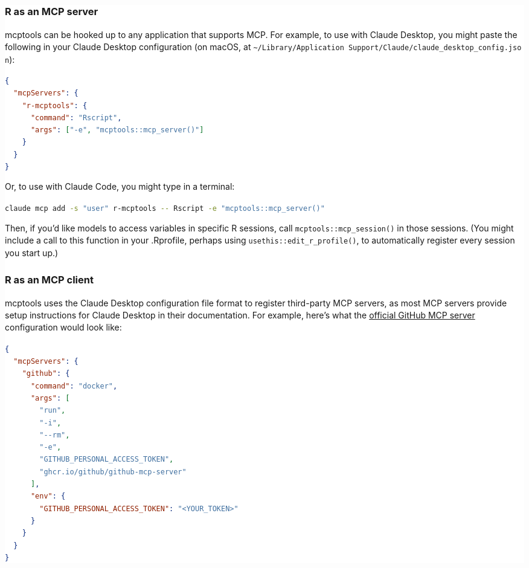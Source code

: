 ### R as an MCP server

mcptools can be hooked up to any application that supports MCP. For
example, to use with Claude Desktop, you might paste the following in
your Claude Desktop configuration (on macOS, at
`~/Library/Application Support/Claude/claude_desktop_config.json`):

``` json
{
  "mcpServers": {
    "r-mcptools": {
      "command": "Rscript",
      "args": ["-e", "mcptools::mcp_server()"]
    }
  }
}
```

Or, to use with Claude Code, you might type in a terminal:

``` bash
claude mcp add -s "user" r-mcptools -- Rscript -e "mcptools::mcp_server()"
```

Then, if you’d like models to access variables in specific R sessions,
call `mcptools::mcp_session()` in those sessions. (You might include a
call to this function in your .Rprofile, perhaps using
`usethis::edit_r_profile()`, to automatically register every session you
start up.)

### R as an MCP client

mcptools uses the Claude Desktop configuration file format to register
third-party MCP servers, as most MCP servers provide setup instructions
for Claude Desktop in their documentation. For example, here’s what the
[official GitHub MCP
server](https://github.com/github/github-mcp-server) configuration would
look like:

``` json
{
  "mcpServers": {
    "github": {
      "command": "docker",
      "args": [
        "run",
        "-i",
        "--rm",
        "-e",
        "GITHUB_PERSONAL_ACCESS_TOKEN",
        "ghcr.io/github/github-mcp-server"
      ],
      "env": {
        "GITHUB_PERSONAL_ACCESS_TOKEN": "<YOUR_TOKEN>"
      }
    }
  }
}
```

